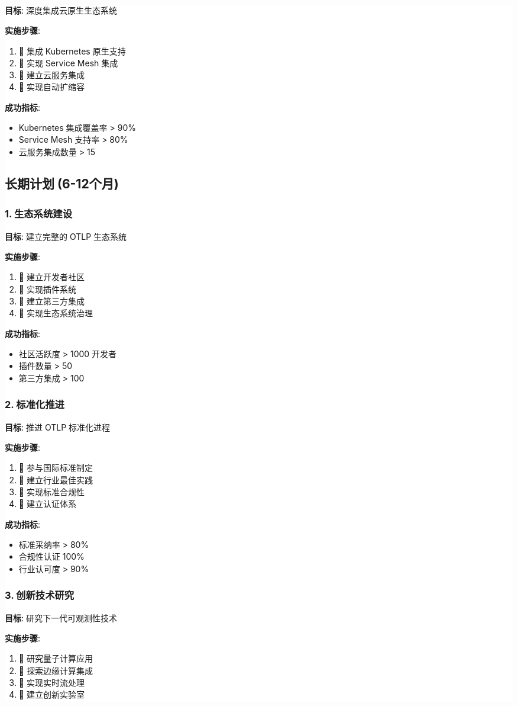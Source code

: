 **目标**: 深度集成云原生生态系统

**实施步骤**:
1. 🔄 集成 Kubernetes 原生支持
2. 🔄 实现 Service Mesh 集成
3. 🔄 建立云服务集成
4. 🔄 实现自动扩缩容

**成功指标**:
- Kubernetes 集成覆盖率 > 90%
- Service Mesh 支持率 > 80%
- 云服务集成数量 > 15

## 长期计划 (6-12个月)

### 1. 生态系统建设

**目标**: 建立完整的 OTLP 生态系统

**实施步骤**:
1. 🔄 建立开发者社区
2. 🔄 实现插件系统
3. 🔄 建立第三方集成
4. 🔄 实现生态系统治理

**成功指标**:
- 社区活跃度 > 1000 开发者
- 插件数量 > 50
- 第三方集成 > 100

### 2. 标准化推进

**目标**: 推进 OTLP 标准化进程

**实施步骤**:
1. 🔄 参与国际标准制定
2. 🔄 建立行业最佳实践
3. 🔄 实现标准合规性
4. 🔄 建立认证体系

**成功指标**:
- 标准采纳率 > 80%
- 合规性认证 100%
- 行业认可度 > 90%

### 3. 创新技术研究

**目标**: 研究下一代可观测性技术

**实施步骤**:
1. 🔄 研究量子计算应用
2. 🔄 探索边缘计算集成
3. 🔄 实现实时流处理
4. 🔄 建立创新实验室
